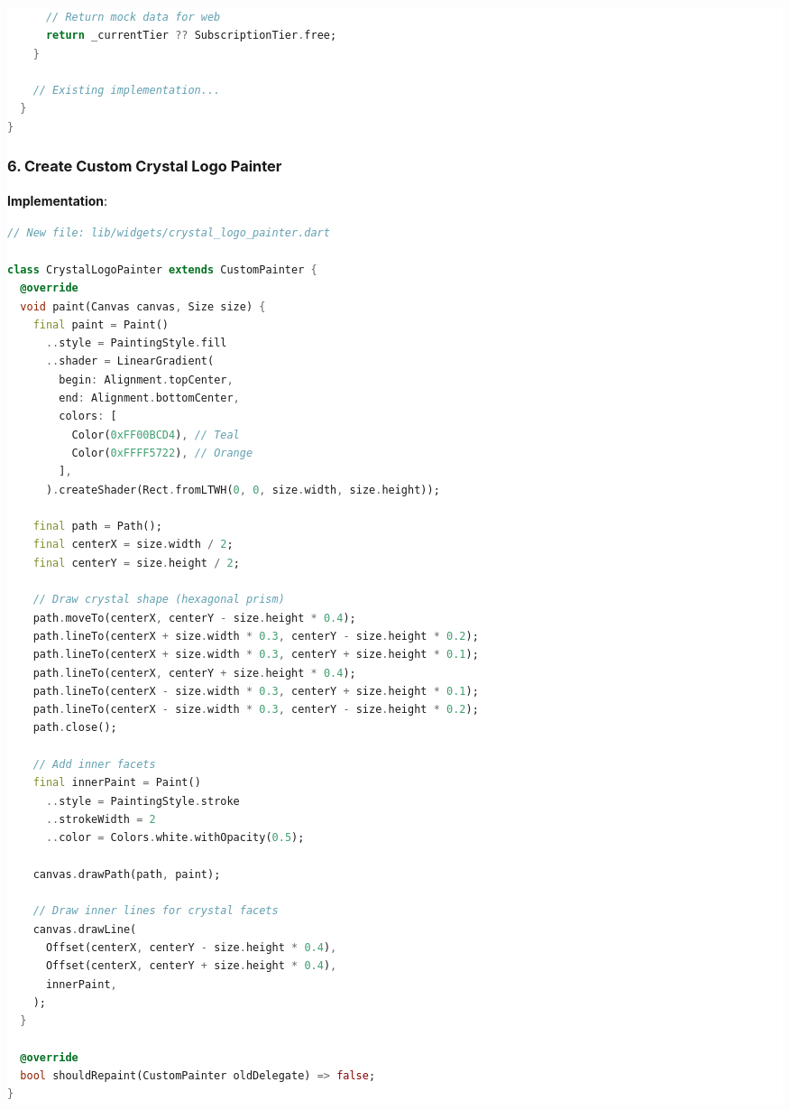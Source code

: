 ```dart
      // Return mock data for web
      return _currentTier ?? SubscriptionTier.free;
    }
    
    // Existing implementation...
  }
}
```

### 6. Create Custom Crystal Logo Painter

**Implementation**:
```dart
// New file: lib/widgets/crystal_logo_painter.dart

class CrystalLogoPainter extends CustomPainter {
  @override
  void paint(Canvas canvas, Size size) {
    final paint = Paint()
      ..style = PaintingStyle.fill
      ..shader = LinearGradient(
        begin: Alignment.topCenter,
        end: Alignment.bottomCenter,
        colors: [
          Color(0xFF00BCD4), // Teal
          Color(0xFFFF5722), // Orange
        ],
      ).createShader(Rect.fromLTWH(0, 0, size.width, size.height));
    
    final path = Path();
    final centerX = size.width / 2;
    final centerY = size.height / 2;
    
    // Draw crystal shape (hexagonal prism)
    path.moveTo(centerX, centerY - size.height * 0.4);
    path.lineTo(centerX + size.width * 0.3, centerY - size.height * 0.2);
    path.lineTo(centerX + size.width * 0.3, centerY + size.height * 0.1);
    path.lineTo(centerX, centerY + size.height * 0.4);
    path.lineTo(centerX - size.width * 0.3, centerY + size.height * 0.1);
    path.lineTo(centerX - size.width * 0.3, centerY - size.height * 0.2);
    path.close();
    
    // Add inner facets
    final innerPaint = Paint()
      ..style = PaintingStyle.stroke
      ..strokeWidth = 2
      ..color = Colors.white.withOpacity(0.5);
    
    canvas.drawPath(path, paint);
    
    // Draw inner lines for crystal facets
    canvas.drawLine(
      Offset(centerX, centerY - size.height * 0.4),
      Offset(centerX, centerY + size.height * 0.4),
      innerPaint,
    );
  }
  
  @override
  bool shouldRepaint(CustomPainter oldDelegate) => false;
}
```
